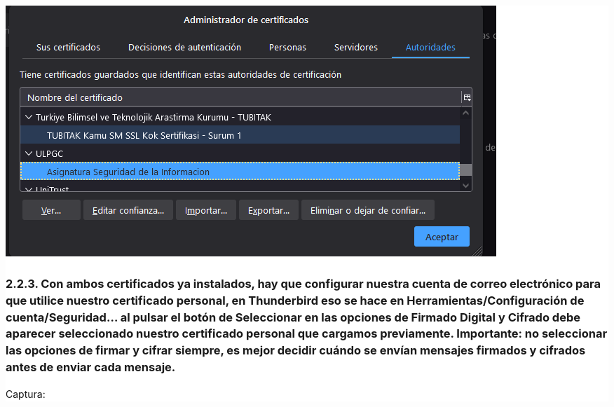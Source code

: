 ![ejer2_2_2](./images/ejer2_2_2b.PNG)

### 2.2.3. Con ambos certificados ya instalados, hay que configurar nuestra cuenta de correo electrónico para que utilice nuestro certificado personal, en Thunderbird eso se hace en Herramientas/Configuración de cuenta/Seguridad… al pulsar el botón de Seleccionar en las opciones de Firmado Digital y Cifrado debe aparecer seleccionado nuestro certificado personal que cargamos previamente. Importante: no seleccionar las opciones de firmar y cifrar siempre, es mejor decidir cuándo se envían mensajes firmados y cifrados antes de enviar cada mensaje.
Captura: